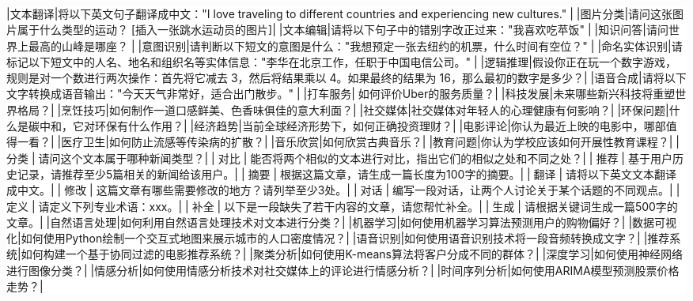 |文本翻译|将以下英文句子翻译成中文："I love traveling to different countries and experiencing new cultures." |
|图片分类|请问这张图片属于什么类型的运动？ [插入一张跳水运动员的图片]|
|文本编辑|请将以下句子中的错别字改正过来："我喜欢吃苹饭" |
|知识问答|请问世界上最高的山峰是哪座？ |
|意图识别|请判断以下短文的意图是什么："我想预定一张去纽约的机票，什么时间有空位？" |
|命名实体识别|请标记以下短文中的人名、地名和组织名等实体信息："李华在北京工作，任职于中国电信公司。" |
|逻辑推理|假设你正在玩一个数字游戏，规则是对一个数进行两次操作：首先将它减去 3，然后将结果乘以 4。如果最终的结果为 16，那么最初的数字是多少？|
|语音合成|请将以下文字转换成语音输出："今天天气非常好，适合出门散步。" |
|打车服务| 如何评价Uber的服务质量？|
|科技发展|未来哪些新兴科技将重塑世界格局？|
|烹饪技巧|如何制作一道口感鲜美、色香味俱佳的意大利面？|
|社交媒体|社交媒体对年轻人的心理健康有何影响？|
|环保问题|什么是碳中和，它对环保有什么作用？|
|经济趋势|当前全球经济形势下，如何正确投资理财？|
|电影评论|你认为最近上映的电影中，哪部值得一看？|
|医疗卫生|如何防止流感等传染病的扩散？|
|音乐欣赏|如何欣赏古典音乐？|
|教育问题|你认为学校应该如何开展性教育课程？|
| 分类 | 请问这个文本属于哪种新闻类型？|
| 对比 | 能否将两个相似的文本进行对比，指出它们的相似之处和不同之处？|
| 推荐 | 基于用户历史记录，请推荐至少5篇相关的新闻给该用户。|
| 摘要 | 根据这篇文章，请生成一篇长度为100字的摘要。|
| 翻译 | 请将以下英文文本翻译成中文。|
| 修改 | 这篇文章有哪些需要修改的地方？请列举至少3处。|
| 对话 | 编写一段对话，让两个人讨论关于某个话题的不同观点。|
| 定义 | 请定义下列专业术语：xxx。|
| 补全 | 以下是一段缺失了若干内容的文章，请您帮忙补全。|
| 生成 | 请根据关键词生成一篇500字的文章。|
|自然语言处理|如何利用自然语言处理技术对文本进行分类？|
|机器学习|如何使用机器学习算法预测用户的购物偏好？|
|数据可视化|如何使用Python绘制一个交互式地图来展示城市的人口密度情况？|
|语音识别|如何使用语音识别技术将一段音频转换成文字？|
|推荐系统|如何构建一个基于协同过滤的电影推荐系统？|
|聚类分析|如何使用K-means算法将客户分成不同的群体？|
|深度学习|如何使用神经网络进行图像分类？|
|情感分析|如何使用情感分析技术对社交媒体上的评论进行情感分析？|
|时间序列分析|如何使用ARIMA模型预测股票价格走势？|